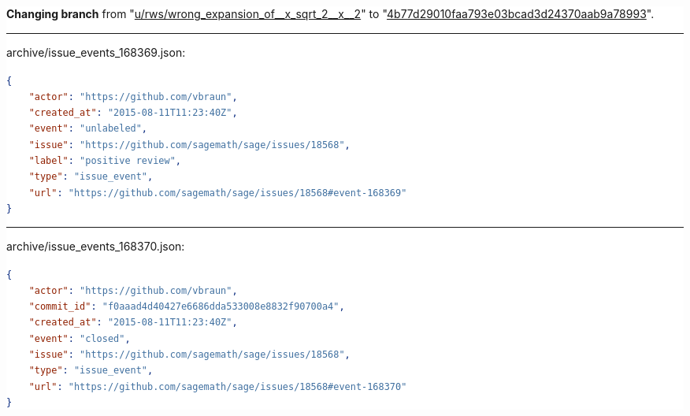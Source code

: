 **Changing branch** from "[u/rws/wrong_expansion_of__x_sqrt_2__x__2](https://github.com/sagemath/sagetrac-mirror/tree/u/rws/wrong_expansion_of__x_sqrt_2__x__2)" to "[4b77d29010faa793e03bcad3d24370aab9a78993](https://github.com/sagemath/sagetrac-mirror/commit/4b77d29010faa793e03bcad3d24370aab9a78993)".



---

archive/issue_events_168369.json:
```json
{
    "actor": "https://github.com/vbraun",
    "created_at": "2015-08-11T11:23:40Z",
    "event": "unlabeled",
    "issue": "https://github.com/sagemath/sage/issues/18568",
    "label": "positive review",
    "type": "issue_event",
    "url": "https://github.com/sagemath/sage/issues/18568#event-168369"
}
```



---

archive/issue_events_168370.json:
```json
{
    "actor": "https://github.com/vbraun",
    "commit_id": "f0aaad4d40427e6686dda533008e8832f90700a4",
    "created_at": "2015-08-11T11:23:40Z",
    "event": "closed",
    "issue": "https://github.com/sagemath/sage/issues/18568",
    "type": "issue_event",
    "url": "https://github.com/sagemath/sage/issues/18568#event-168370"
}
```
